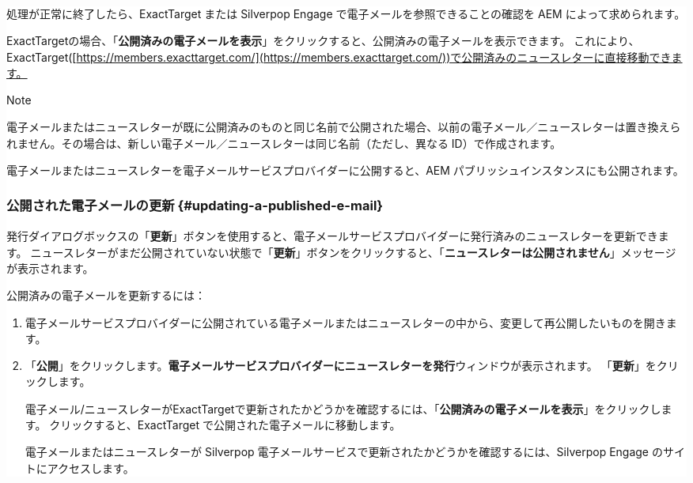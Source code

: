    処理が正常に終了したら、ExactTarget または Silverpop Engage で電子メールを参照できることの確認を AEM によって求められます。

   ExactTargetの場合、「**公開済みの電子メールを表示**」をクリックすると、公開済みの電子メールを表示できます。 これにより、ExactTarget([https://members.exacttarget.com/](https://members.exacttarget.com/))で公開済みのニュースレターに直接移動できます。

>[!NOTE]
>
>電子メールまたはニュースレターが既に公開済みのものと同じ名前で公開された場合、以前の電子メール／ニュースレターは置き換えられません。その場合は、新しい電子メール／ニュースレターは同じ名前（ただし、異なる ID）で作成されます。
>
>電子メールまたはニュースレターを電子メールサービスプロバイダーに公開すると、AEM パブリッシュインスタンスにも公開されます。


### 公開された電子メールの更新 {#updating-a-published-e-mail}

発行ダイアログボックスの「**更新**」ボタンを使用すると、電子メールサービスプロバイダーに発行済みのニュースレターを更新できます。 ニュースレターがまだ公開されていない状態で「**更新**」ボタンをクリックすると、「**ニュースレターは公開されません**」メッセージが表示されます。

公開済みの電子メールを更新するには：

1. 電子メールサービスプロバイダーに公開されている電子メールまたはニュースレターの中から、変更して再公開したいものを開きます。
1. 「**公開**」をクリックします。**電子メールサービスプロバイダーにニュースレターを発行**&#x200B;ウィンドウが表示されます。 「**更新**」をクリックします。

   電子メール/ニュースレターがExactTargetで更新されたかどうかを確認するには、「**公開済みの電子メールを表示**」をクリックします。 クリックすると、ExactTarget で公開された電子メールに移動します。

   電子メールまたはニュースレターが Silverpop 電子メールサービスで更新されたかどうかを確認するには、Silverpop Engage のサイトにアクセスします。
